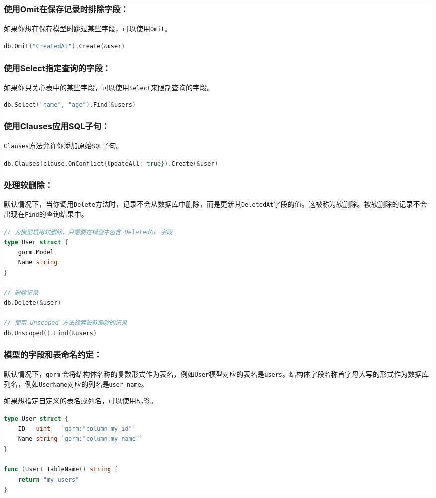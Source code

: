 ### 使用Omit在保存记录时排除字段：

如果你想在保存模型时跳过某些字段，可以使用`Omit`。

```go
db.Omit("CreatedAt").Create(&user)
```

### 使用Select指定查询的字段：

如果你只关心表中的某些字段，可以使用`Select`来限制查询的字段。

```go
db.Select("name", "age").Find(&users)
```

### 使用Clauses应用SQL子句：

`Clauses`方法允许你添加原始`SQL`子句。

```go
db.Clauses(clause.OnConflict{UpdateAll: true}).Create(&user)
```

### 处理软删除：

默认情况下，当你调用`Delete`方法时，记录不会从数据库中删除，而是更新其`DeletedAt`字段的值。这被称为软删除。被软删除的记录不会出现在`Find`的查询结果中。

```go
// 为模型启用软删除，只需要在模型中包含 DeletedAt 字段
type User struct {
    gorm.Model
    Name string
}

// 删除记录
db.Delete(&user)

// 使用 Unscoped 方法检索被软删除的记录
db.Unscoped().Find(&users)
```

### 模型的字段和表命名约定：

默认情况下，`gorm` 会将结构体名称的复数形式作为表名，例如`User`模型对应的表名是`users`。结构体字段名称首字母大写的形式作为数据库列名，例如`UserName`对应的列名是`user_name`。

如果想指定自定义的表名或列名，可以使用标签。

```go
type User struct {
    ID   uint   `gorm:"column:my_id"`
    Name string `gorm:"column:my_name"`
}

func (User) TableName() string {
    return "my_users"
}
```
